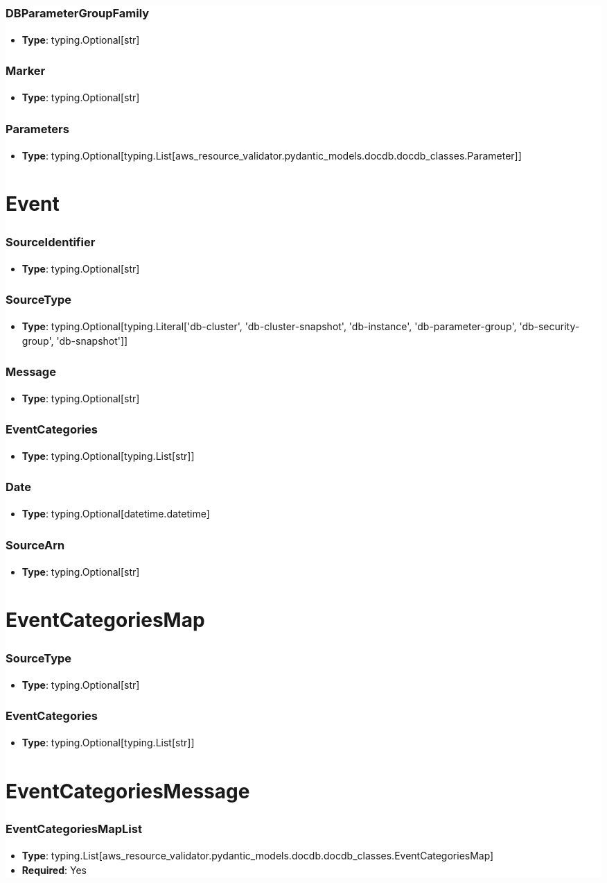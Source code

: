 ### DBParameterGroupFamily
- **Type**: typing.Optional[str]

### Marker
- **Type**: typing.Optional[str]

### Parameters
- **Type**: typing.Optional[typing.List[aws_resource_validator.pydantic_models.docdb.docdb_classes.Parameter]]


# Event

### SourceIdentifier
- **Type**: typing.Optional[str]

### SourceType
- **Type**: typing.Optional[typing.Literal['db-cluster', 'db-cluster-snapshot', 'db-instance', 'db-parameter-group', 'db-security-group', 'db-snapshot']]

### Message
- **Type**: typing.Optional[str]

### EventCategories
- **Type**: typing.Optional[typing.List[str]]

### Date
- **Type**: typing.Optional[datetime.datetime]

### SourceArn
- **Type**: typing.Optional[str]


# EventCategoriesMap

### SourceType
- **Type**: typing.Optional[str]

### EventCategories
- **Type**: typing.Optional[typing.List[str]]


# EventCategoriesMessage

### EventCategoriesMapList
- **Type**: typing.List[aws_resource_validator.pydantic_models.docdb.docdb_classes.EventCategoriesMap]
- **Required**: Yes
